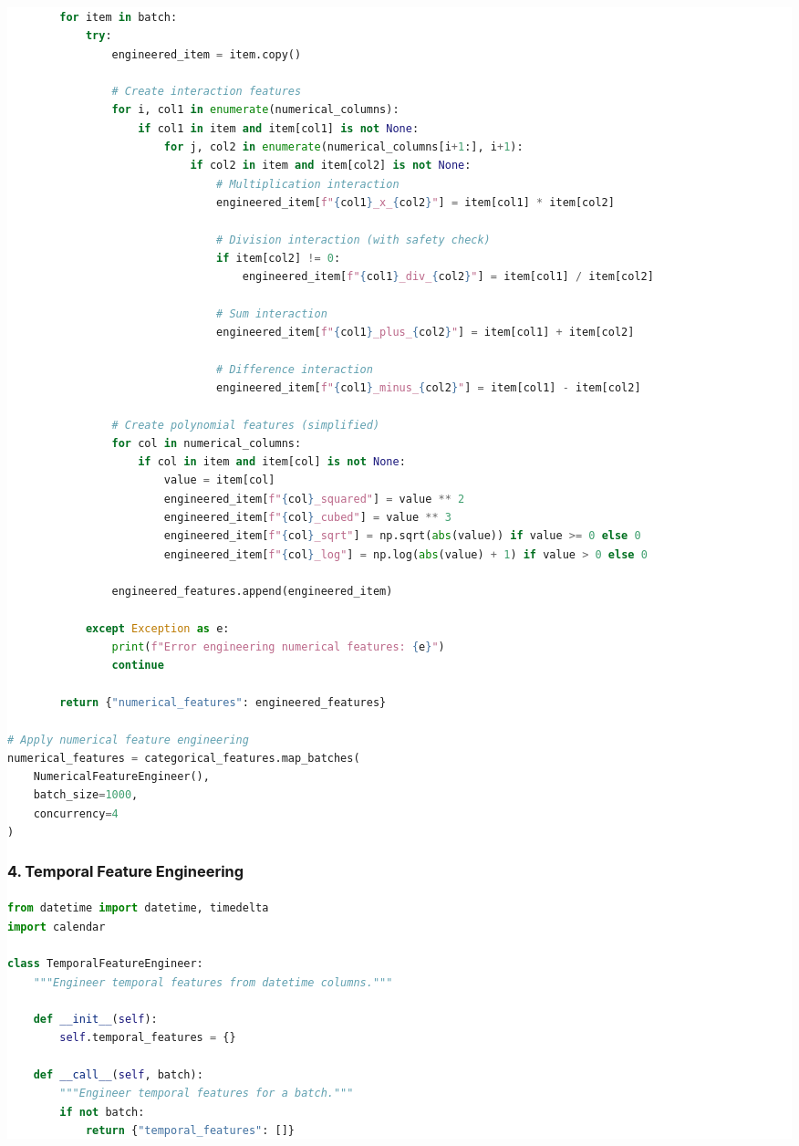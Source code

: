 ```python
        for item in batch:
            try:
                engineered_item = item.copy()
                
                # Create interaction features
                for i, col1 in enumerate(numerical_columns):
                    if col1 in item and item[col1] is not None:
                        for j, col2 in enumerate(numerical_columns[i+1:], i+1):
                            if col2 in item and item[col2] is not None:
                                # Multiplication interaction
                                engineered_item[f"{col1}_x_{col2}"] = item[col1] * item[col2]
                                
                                # Division interaction (with safety check)
                                if item[col2] != 0:
                                    engineered_item[f"{col1}_div_{col2}"] = item[col1] / item[col2]
                                
                                # Sum interaction
                                engineered_item[f"{col1}_plus_{col2}"] = item[col1] + item[col2]
                                
                                # Difference interaction
                                engineered_item[f"{col1}_minus_{col2}"] = item[col1] - item[col2]
                
                # Create polynomial features (simplified)
                for col in numerical_columns:
                    if col in item and item[col] is not None:
                        value = item[col]
                        engineered_item[f"{col}_squared"] = value ** 2
                        engineered_item[f"{col}_cubed"] = value ** 3
                        engineered_item[f"{col}_sqrt"] = np.sqrt(abs(value)) if value >= 0 else 0
                        engineered_item[f"{col}_log"] = np.log(abs(value) + 1) if value > 0 else 0
                
                engineered_features.append(engineered_item)
                
            except Exception as e:
                print(f"Error engineering numerical features: {e}")
                continue
        
        return {"numerical_features": engineered_features}

# Apply numerical feature engineering
numerical_features = categorical_features.map_batches(
    NumericalFeatureEngineer(),
    batch_size=1000,
    concurrency=4
)
```

### 4. **Temporal Feature Engineering**

```python
from datetime import datetime, timedelta
import calendar

class TemporalFeatureEngineer:
    """Engineer temporal features from datetime columns."""
    
    def __init__(self):
        self.temporal_features = {}
    
    def __call__(self, batch):
        """Engineer temporal features for a batch."""
        if not batch:
            return {"temporal_features": []}
```